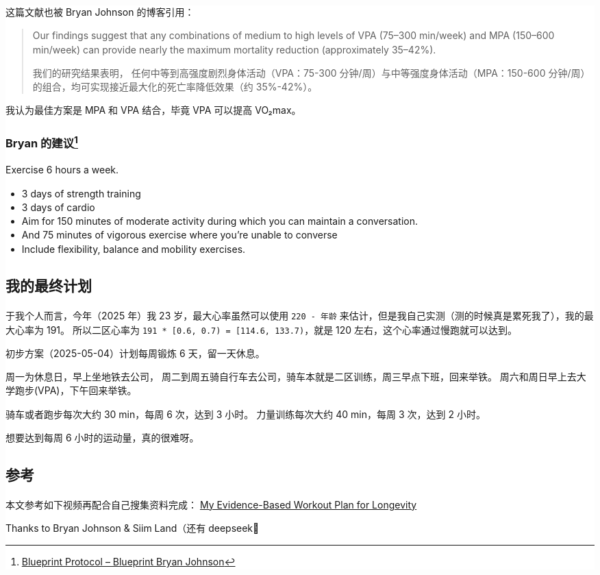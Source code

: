 这篇文献也被 Bryan Johnson 的博客引用：

> Our findings suggest that any combinations of medium to high levels of VPA (75–300 min/week) and MPA (150–600 min/week) can provide nearly the maximum mortality reduction (approximately 35–42%).
>
> 我们的研究结果表明，​​ 任何中等到高强度剧烈身体活动（VPA：75-300 分钟/周）与中等强度身体活动（MPA：150-600 分钟/周）的组合 ​​，均可实现接近最大化的死亡率降低效果（约 35%-42%）。

我认为最佳方案是 MPA 和 VPA 结合，毕竟 VPA 可以提高 VO₂max。

### Bryan 的建议[^5]

Exercise 6 hours a week.

-   3 days of strength training
-   3 days of cardio
-   Aim for 150 minutes of moderate activity during which you can maintain a conversation.
-   And 75 minutes of vigorous exercise where you’re unable to converse
-   Include flexibility, balance and mobility exercises.

## 我的最终计划

于我个人而言，今年（2025 年）我 23 岁，最大心率虽然可以使用 `220 - 年龄` 来估计，但是我自己实测（测的时候真是累死我了），我的最大心率为 191。
所以二区心率为 `191 * [0.6, 0.7) = [114.6, 133.7)`，就是 120 左右，这个心率通过慢跑就可以达到。

初步方案（2025-05-04）计划每周锻炼 6 天，留一天休息。

周一为休息日，早上坐地铁去公司，
周二到周五骑自行车去公司，骑车本就是二区训练，周三早点下班，回来举铁。
周六和周日早上去大学跑步(VPA)，下午回来举铁。

骑车或者跑步每次大约 30 min，每周 6 次，达到 3 小时。
力量训练每次大约 40 min，每周 3 次，达到 2 小时。

想要达到每周 6 小时的运动量，真的很难呀。

## 参考

本文参考如下视频再配合自己搜集资料完成：
[My Evidence-Based Workout Plan for Longevity](https://www.youtube.com/watch?v=TZPM-fkD9jo)

Thanks to Bryan Johnson & Siim Land（还有 deepseek🤖

[^1]: [Long-term leisure-time physical activity intensity and all-cause and cause-specific mortality: a prospective cohort of US adults - PMC](https://pmc.ncbi.nlm.nih.gov/articles/PMC9378548/)
[^2]: [Is strength training associated with mortality benefits? A 15year cohort study of US older adults - PubMed](https://pubmed.ncbi.nlm.nih.gov/26921660/)
[^3]: [Muscle strength rather than muscle mass is associated with standing balance in elderly outpatients - PubMed](https://pubmed.ncbi.nlm.nih.gov/23540951/)
[^4]: [Survival of the fittest: VO2max, a key predictor of longevity? - PubMed](https://pubmed.ncbi.nlm.nih.gov/29293447/)
[^5]: [Blueprint Protocol – Blueprint Bryan Johnson](https://blueprint.bryanjohnson.com/pages/blueprint-protocol#exercise)
